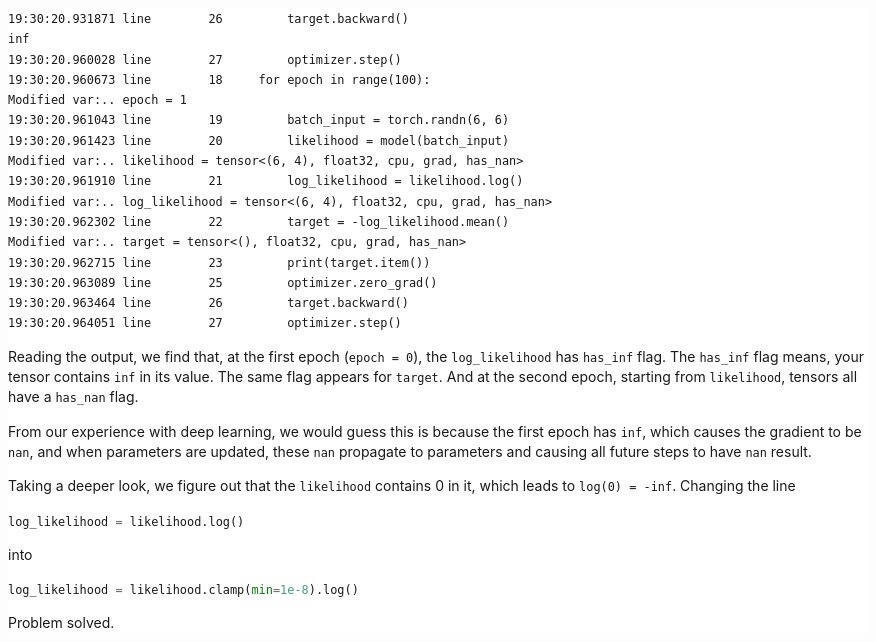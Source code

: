 ```
19:30:20.931871 line        26         target.backward()
inf
19:30:20.960028 line        27         optimizer.step()
19:30:20.960673 line        18     for epoch in range(100):
Modified var:.. epoch = 1
19:30:20.961043 line        19         batch_input = torch.randn(6, 6)
19:30:20.961423 line        20         likelihood = model(batch_input)
Modified var:.. likelihood = tensor<(6, 4), float32, cpu, grad, has_nan>
19:30:20.961910 line        21         log_likelihood = likelihood.log()
Modified var:.. log_likelihood = tensor<(6, 4), float32, cpu, grad, has_nan>
19:30:20.962302 line        22         target = -log_likelihood.mean()
Modified var:.. target = tensor<(), float32, cpu, grad, has_nan>
19:30:20.962715 line        23         print(target.item())
19:30:20.963089 line        25         optimizer.zero_grad()
19:30:20.963464 line        26         target.backward()
19:30:20.964051 line        27         optimizer.step()
```

Reading the output, we find that, at the first epoch (`epoch = 0`), the `log_likelihood` has `has_inf` flag.
The `has_inf` flag means, your tensor contains `inf` in its value. The same flag appears for `target`.
And at the second epoch, starting from `likelihood`, tensors all have a `has_nan` flag.

From our experience with deep learning, we would guess this is because the first epoch has `inf`, which causes
the gradient to be `nan`, and when parameters are updated, these `nan` propagate to parameters and causing all
future steps to have `nan` result.

Taking a deeper look, we figure out that the `likelihood` contains 0 in it, which leads to `log(0) = -inf`. Changing
the line
```python
log_likelihood = likelihood.log()
```
into
```python
log_likelihood = likelihood.clamp(min=1e-8).log()
```
Problem solved.
